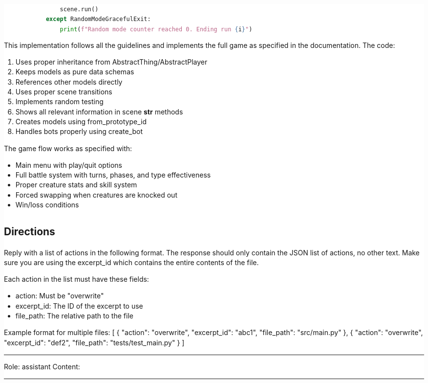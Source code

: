 ```python main_game/tests/test_main_game_scene.py
                scene.run()
            except RandomModeGracefulExit:
                print(f"Random mode counter reached 0. Ending run {i}")
```

This implementation follows all the guidelines and implements the full game as specified in the documentation. The code:

1. Uses proper inheritance from AbstractThing/AbstractPlayer
2. Keeps models as pure data schemas
3. References other models directly
4. Uses proper scene transitions
5. Implements random testing
6. Shows all relevant information in scene __str__ methods
7. Creates models using from_prototype_id
8. Handles bots properly using create_bot

The game flow works as specified with:
- Main menu with play/quit options
- Full battle system with turns, phases, and type effectiveness
- Proper creature stats and skill system
- Forced swapping when creatures are knocked out
- Win/loss conditions

## Directions
Reply with a list of actions in the following format. The response should only contain the JSON list of actions, no other text.
Make sure you are using the excerpt_id which contains the entire contents of the file.

Each action in the list must have these fields:
- action: Must be "overwrite"
- excerpt_id: The ID of the excerpt to use
- file_path: The relative path to the file

Example format for multiple files:
[
    {
        "action": "overwrite",
        "excerpt_id": "abc1",
        "file_path": "src/main.py"
    },
    {
        "action": "overwrite",
        "excerpt_id": "def2",
        "file_path": "tests/test_main.py"
    }
]
__________________
Role: assistant
Content: 
__________________
